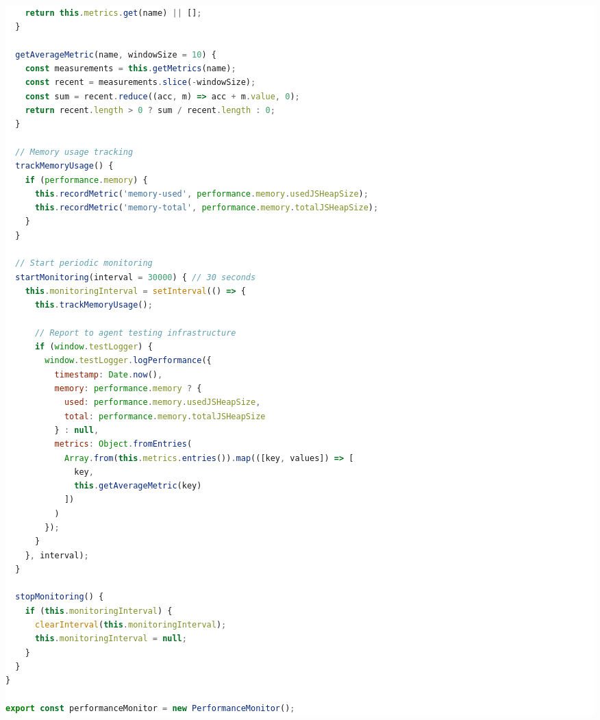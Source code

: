 ```javascript
    return this.metrics.get(name) || [];
  }

  getAverageMetric(name, windowSize = 10) {
    const measurements = this.getMetrics(name);
    const recent = measurements.slice(-windowSize);
    const sum = recent.reduce((acc, m) => acc + m.value, 0);
    return recent.length > 0 ? sum / recent.length : 0;
  }

  // Memory usage tracking
  trackMemoryUsage() {
    if (performance.memory) {
      this.recordMetric('memory-used', performance.memory.usedJSHeapSize);
      this.recordMetric('memory-total', performance.memory.totalJSHeapSize);
    }
  }

  // Start periodic monitoring
  startMonitoring(interval = 30000) { // 30 seconds
    this.monitoringInterval = setInterval(() => {
      this.trackMemoryUsage();
      
      // Report to agent testing infrastructure
      if (window.testLogger) {
        window.testLogger.logPerformance({
          timestamp: Date.now(),
          memory: performance.memory ? {
            used: performance.memory.usedJSHeapSize,
            total: performance.memory.totalJSHeapSize
          } : null,
          metrics: Object.fromEntries(
            Array.from(this.metrics.entries()).map(([key, values]) => [
              key, 
              this.getAverageMetric(key)
            ])
          )
        });
      }
    }, interval);
  }

  stopMonitoring() {
    if (this.monitoringInterval) {
      clearInterval(this.monitoringInterval);
      this.monitoringInterval = null;
    }
  }
}

export const performanceMonitor = new PerformanceMonitor();
```
